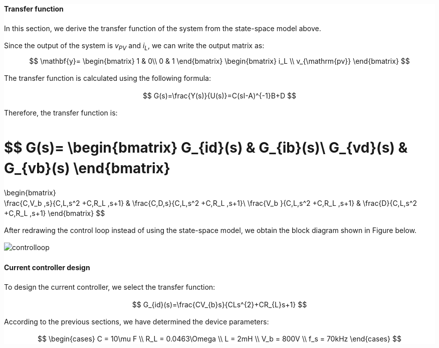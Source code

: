 #### Transfer function

In this section, we derive the transfer function of the system from the state-space model above.

Since the output of the system is $v_{PV}$ and $i_L$, we can write the output matrix as:
$$
\mathbf{y}=
\begin{bmatrix}
    1 & 0\\
    0 & 1
\end{bmatrix} 
\begin{bmatrix}
    i_L \\
    v_{\mathrm{pv}}
\end{bmatrix}
$$

The transfer function is calculated using the following formula:

$$
G(s)=\frac{Y(s)}{U(s)}=C(sI-A)^{-1}B+D
$$

Therefore, the transfer function is:

$$
G(s)=
\begin{bmatrix}
    G_{id}(s) & G_{ib}(s)\\
    G_{vd}(s) & G_{vb}(s)
\end{bmatrix}
=
\begin{bmatrix}  
    \frac{C\,V_b \,s}{C\,L\,s^2 +C\,R_L \,s+1} & \frac{C\,D\,s}{C\,L\,s^2 +C\,R_L \,s+1}\\
    \frac{V_b }{C\,L\,s^2 +C\,R_L \,s+1} & \frac{D}{C\,L\,s^2 +C\,R_L \,s+1}
\end{bmatrix}
$$

After redrawing the control loop instead of using the state-space model, we obtain the block diagram shown in Figure below.

![controlloop](./assets/controlloop.png)

#### Current controller design

To design the current controller, we select the transfer function:

$$
G_{id}(s)=\frac{CV_{b}s}{CLs^{2}+CR_{L}s+1}
$$

According to the previous sections, we have determined the device parameters:

$$
\begin{cases}
    C = 10\mu F \\
    R_L = 0.0463\Omega \\
    L = 2mH \\
    V_b = 800V \\
    f_s = 70kHz
\end{cases}
$$
